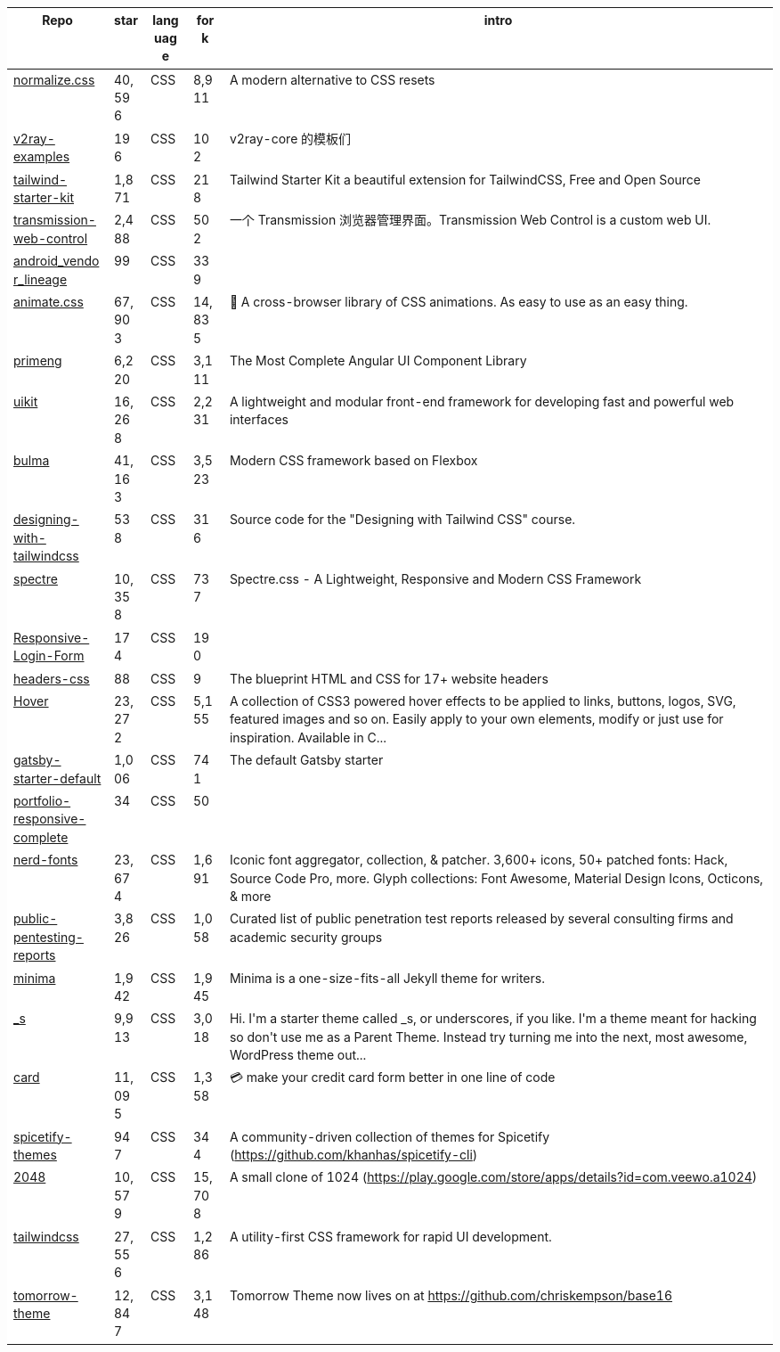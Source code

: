 Repo|star|language|fork|intro
-|-|-|-|-
[normalize.css](https://github.com/necolas/normalize.css)|40,596|CSS|8,911|A modern alternative to CSS resets
[v2ray-examples](https://github.com/v2fly/v2ray-examples)|196|CSS|102|v2ray-core 的模板们
[tailwind-starter-kit](https://github.com/creativetimofficial/tailwind-starter-kit)|1,871|CSS|218|Tailwind Starter Kit a beautiful extension for TailwindCSS, Free and Open Source
[transmission-web-control](https://github.com/ronggang/transmission-web-control)|2,488|CSS|502|一个 Transmission 浏览器管理界面。Transmission Web Control is a custom web UI.
[android_vendor_lineage](https://github.com/LineageOS/android_vendor_lineage)|99|CSS|339|
[animate.css](https://github.com/animate-css/animate.css)|67,903|CSS|14,835|🍿 A cross-browser library of CSS animations. As easy to use as an easy thing.
[primeng](https://github.com/primefaces/primeng)|6,220|CSS|3,111|The Most Complete Angular UI Component Library
[uikit](https://github.com/uikit/uikit)|16,268|CSS|2,231|A lightweight and modular front-end framework for developing fast and powerful web interfaces
[bulma](https://github.com/jgthms/bulma)|41,163|CSS|3,523|Modern CSS framework based on Flexbox
[designing-with-tailwindcss](https://github.com/tailwindlabs/designing-with-tailwindcss)|538|CSS|316|Source code for the "Designing with Tailwind CSS" course.
[spectre](https://github.com/picturepan2/spectre)|10,358|CSS|737|Spectre.css - A Lightweight, Responsive and Modern CSS Framework
[Responsive-Login-Form](https://github.com/sefyudem/Responsive-Login-Form)|174|CSS|190|
[headers-css](https://github.com/shadeed/headers-css)|88|CSS|9|The blueprint HTML and CSS for 17+ website headers
[Hover](https://github.com/IanLunn/Hover)|23,272|CSS|5,155|A collection of CSS3 powered hover effects to be applied to links, buttons, logos, SVG, featured images and so on. Easily apply to your own elements, modify or just use for inspiration. Available in C...
[gatsby-starter-default](https://github.com/gatsbyjs/gatsby-starter-default)|1,006|CSS|741|The default Gatsby starter
[portfolio-responsive-complete](https://github.com/bedimcode/portfolio-responsive-complete)|34|CSS|50|
[nerd-fonts](https://github.com/ryanoasis/nerd-fonts)|23,674|CSS|1,691|Iconic font aggregator, collection, & patcher. 3,600+ icons, 50+ patched fonts: Hack, Source Code Pro, more. Glyph collections: Font Awesome, Material Design Icons, Octicons, & more
[public-pentesting-reports](https://github.com/juliocesarfort/public-pentesting-reports)|3,826|CSS|1,058|Curated list of public penetration test reports released by several consulting firms and academic security groups
[minima](https://github.com/jekyll/minima)|1,942|CSS|1,945|Minima is a one-size-fits-all Jekyll theme for writers.
[_s](https://github.com/Automattic/_s)|9,913|CSS|3,018|Hi. I'm a starter theme called _s, or underscores, if you like. I'm a theme meant for hacking so don't use me as a Parent Theme. Instead try turning me into the next, most awesome, WordPress theme out...
[card](https://github.com/jessepollak/card)|11,095|CSS|1,358|💳 make your credit card form better in one line of code
[spicetify-themes](https://github.com/morpheusthewhite/spicetify-themes)|947|CSS|344|A community-driven collection of themes for Spicetify (https://github.com/khanhas/spicetify-cli)
[2048](https://github.com/gabrielecirulli/2048)|10,579|CSS|15,708|A small clone of 1024 (https://play.google.com/store/apps/details?id=com.veewo.a1024)
[tailwindcss](https://github.com/tailwindlabs/tailwindcss)|27,556|CSS|1,286|A utility-first CSS framework for rapid UI development.
[tomorrow-theme](https://github.com/chriskempson/tomorrow-theme)|12,847|CSS|3,148|Tomorrow Theme now lives on at https://github.com/chriskempson/base16
